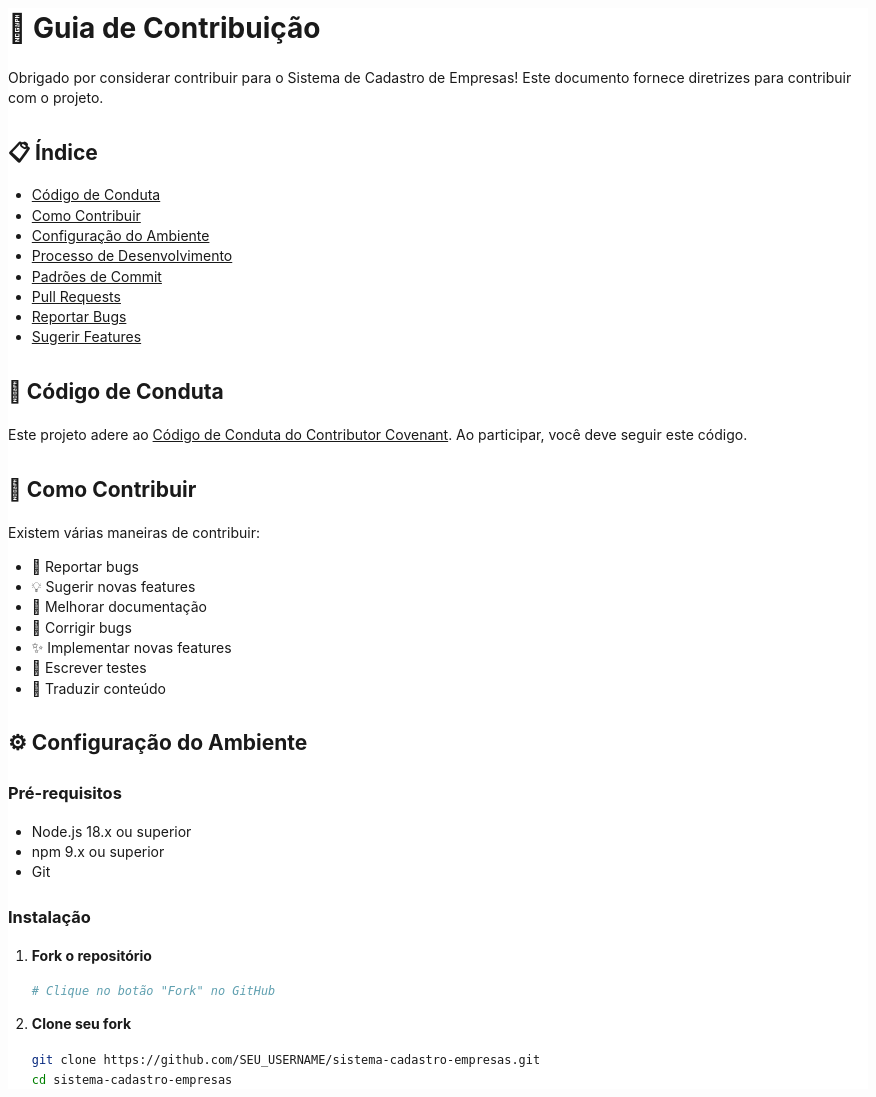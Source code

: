 # 🤝 Guia de Contribuição

Obrigado por considerar contribuir para o Sistema de Cadastro de Empresas! Este documento fornece diretrizes para contribuir com o projeto.

## 📋 Índice

- [Código de Conduta](#código-de-conduta)
- [Como Contribuir](#como-contribuir)
- [Configuração do Ambiente](#configuração-do-ambiente)
- [Processo de Desenvolvimento](#processo-de-desenvolvimento)
- [Padrões de Commit](#padrões-de-commit)
- [Pull Requests](#pull-requests)
- [Reportar Bugs](#reportar-bugs)
- [Sugerir Features](#sugerir-features)

## 📜 Código de Conduta

Este projeto adere ao [Código de Conduta do Contributor Covenant](https://www.contributor-covenant.org/). Ao participar, você deve seguir este código.

## 🚀 Como Contribuir

Existem várias maneiras de contribuir:

- 🐛 Reportar bugs
- 💡 Sugerir novas features
- 📝 Melhorar documentação
- 🔧 Corrigir bugs
- ✨ Implementar novas features
- 🧪 Escrever testes
- 📖 Traduzir conteúdo

## ⚙️ Configuração do Ambiente

### Pré-requisitos

- Node.js 18.x ou superior
- npm 9.x ou superior
- Git

### Instalação

1. **Fork o repositório**
   ```bash
   # Clique no botão "Fork" no GitHub
   ```

2. **Clone seu fork**
   ```bash
   git clone https://github.com/SEU_USERNAME/sistema-cadastro-empresas.git
   cd sistema-cadastro-empresas
   ```
